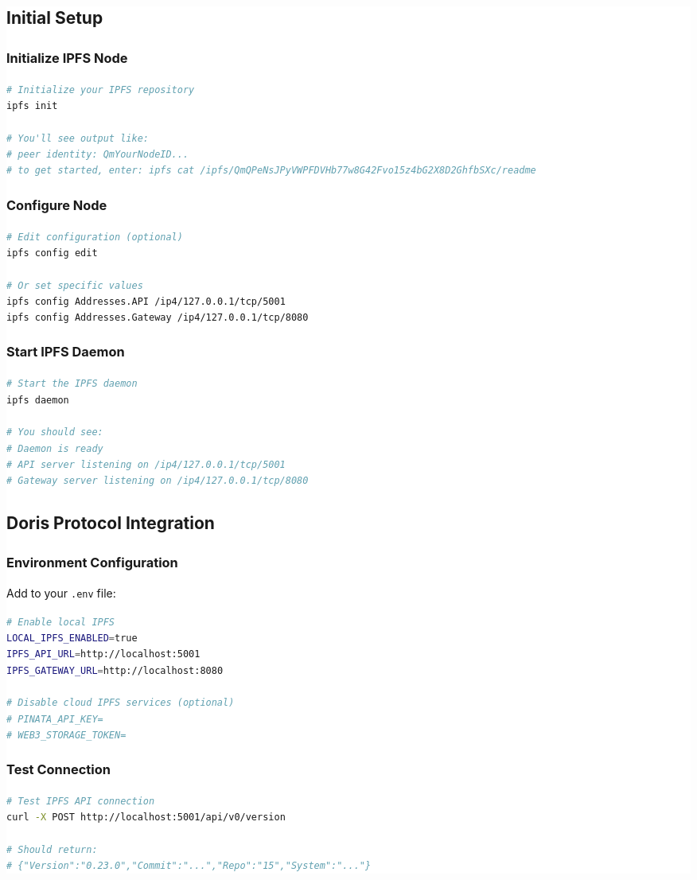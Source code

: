 ## Initial Setup

### Initialize IPFS Node
```bash
# Initialize your IPFS repository
ipfs init

# You'll see output like:
# peer identity: QmYourNodeID...
# to get started, enter: ipfs cat /ipfs/QmQPeNsJPyVWPFDVHb77w8G42Fvo15z4bG2X8D2GhfbSXc/readme
```

### Configure Node
```bash
# Edit configuration (optional)
ipfs config edit

# Or set specific values
ipfs config Addresses.API /ip4/127.0.0.1/tcp/5001
ipfs config Addresses.Gateway /ip4/127.0.0.1/tcp/8080
```

### Start IPFS Daemon
```bash
# Start the IPFS daemon
ipfs daemon

# You should see:
# Daemon is ready
# API server listening on /ip4/127.0.0.1/tcp/5001
# Gateway server listening on /ip4/127.0.0.1/tcp/8080
```

## Doris Protocol Integration

### Environment Configuration
Add to your `.env` file:
```bash
# Enable local IPFS
LOCAL_IPFS_ENABLED=true
IPFS_API_URL=http://localhost:5001
IPFS_GATEWAY_URL=http://localhost:8080

# Disable cloud IPFS services (optional)
# PINATA_API_KEY=
# WEB3_STORAGE_TOKEN=
```

### Test Connection
```bash
# Test IPFS API connection
curl -X POST http://localhost:5001/api/v0/version

# Should return:
# {"Version":"0.23.0","Commit":"...","Repo":"15","System":"..."}
```
